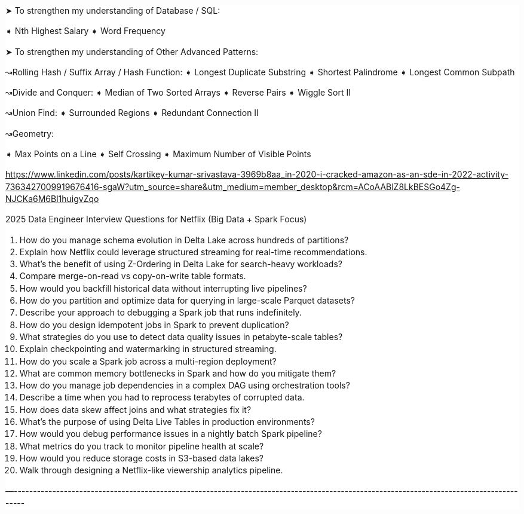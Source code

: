 ➤ To strengthen my understanding of Database / SQL:

➧ Nth Highest Salary
➧ Word Frequency

➤ To strengthen my understanding of Other Advanced Patterns:

↝Rolling Hash / Suffix Array / Hash Function:
  ➧ Longest Duplicate Substring
  ➧ Shortest Palindrome
  ➧ Longest Common Subpath

↝Divide and Conquer:
  ➧ Median of Two Sorted Arrays
  ➧ Reverse Pairs
  ➧ Wiggle Sort II

↝Union Find:
  ➧ Surrounded Regions
  ➧ Redundant Connection II

↝Geometry:

  ➧ Max Points on a Line
  ➧ Self Crossing
  ➧ Maximum Number of Visible Points


https://www.linkedin.com/posts/kartikey-kumar-srivastava-3969b8aa_in-2020-i-cracked-amazon-as-an-sde-in-2022-activity-7363427009919676416-sgaW?utm_source=share&utm_medium=member_desktop&rcm=ACoAABlZ8LkBESGo4Zg-NJCKa6M6Bl1huigvZqo 


2025 Data Engineer Interview Questions for Netflix (Big Data + Spark Focus)

1. How do you manage schema evolution in Delta Lake across hundreds of partitions?
2. Explain how Netflix could leverage structured streaming for real-time recommendations.
3. What’s the benefit of using Z-Ordering in Delta Lake for search-heavy workloads?
4. Compare merge-on-read vs copy-on-write table formats.
5. How would you backfill historical data without interrupting live pipelines?
6. How do you partition and optimize data for querying in large-scale Parquet datasets?
7. Describe your approach to debugging a Spark job that runs indefinitely.
8. How do you design idempotent jobs in Spark to prevent duplication?
9. What strategies do you use to detect data quality issues in petabyte-scale tables?
10. Explain checkpointing and watermarking in structured streaming.
11. How do you scale a Spark job across a multi-region deployment?
12. What are common memory bottlenecks in Spark and how do you mitigate them?
13. How do you manage job dependencies in a complex DAG using orchestration tools?
14. Describe a time when you had to reprocess terabytes of corrupted data.
15. How does data skew affect joins and what strategies fix it?
16. What’s the purpose of using Delta Live Tables in production environments?
17. How would you debug performance issues in a nightly batch Spark pipeline?
18. What metrics do you track to monitor pipeline health at scale?
19. How would you reduce storage costs in S3-based data lakes?
20. Walk through designing a Netflix-like viewership analytics pipeline.

—----------------------------------------------------------------------------------------------------------------------------------------
